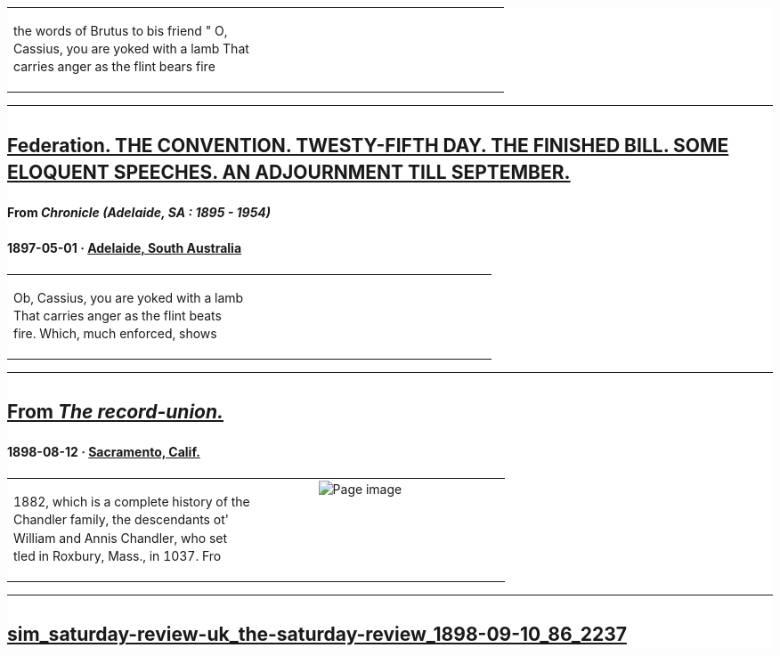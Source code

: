 <table style="width: 100%;"><tr><td style="width: 50%">

  
the words of Brutus to bis friend &quot; O,  
Cassius, you are yoked with a lamb That  
carries anger as the flint bears fire
</td></tr></table>

---

## [Federation. THE CONVENTION. TWESTY-FIFTH DAY. THE FINISHED BILL. SOME ELOQUENT SPEECHES. AN ADJOURNMENT TILL SEPTEMBER.](http://trove.nla.gov.au/ndp/del/article/87695115)

#### From _Chronicle (Adelaide, SA : 1895 - 1954)_

#### 1897-05-01 &middot; [Adelaide, South Australia](http://dbpedia.org/resource/Adelaide)

<table style="width: 100%;"><tr><td style="width: 50%">

  
Ob, Cassius, you are yoked with a lamb  
That carries anger as the flint beats  
fire. Which, much enforced, shows 
</td></tr></table>

---

## [From _The record-union._](https://www.loc.gov/resource/sn82015104/1898-08-12/ed-1/?sp=5)

#### 1898-08-12 &middot; [Sacramento, Calif.](http://dbpedia.org/resource/Sacramento%2C_California)

<table style="width: 100%;"><tr><td style="width: 50%">

  
1882, which is a complete history of the  
Chandler family, the descendants ot&#x27;  
William and Annis Chandler, who set­  
tled in Roxbury, Mass., in 1037. Fro
</td><td style="width: 50%; max-height: 75%; margin: auto; display: block;">
<img alt="Page image" src="https://tile.loc.gov/image-services/iiif/service:ndnp:curiv:batch_curiv_firebaugh_ver01:data:sn82015104:0028076890A:1898081201:0637/pct:18.24405960531615,34.63,12.368550588445876,1.86/!600,600/0/default.jpg"/>
</td>
</tr></table>

---

## [sim_saturday-review-uk_the-saturday-review_1898-09-10_86_2237](https://archive.org/details/sim_saturday-review-uk_the-saturday-review_1898-09-10_86_2237/page/n8/mode/1up?view=theater)
